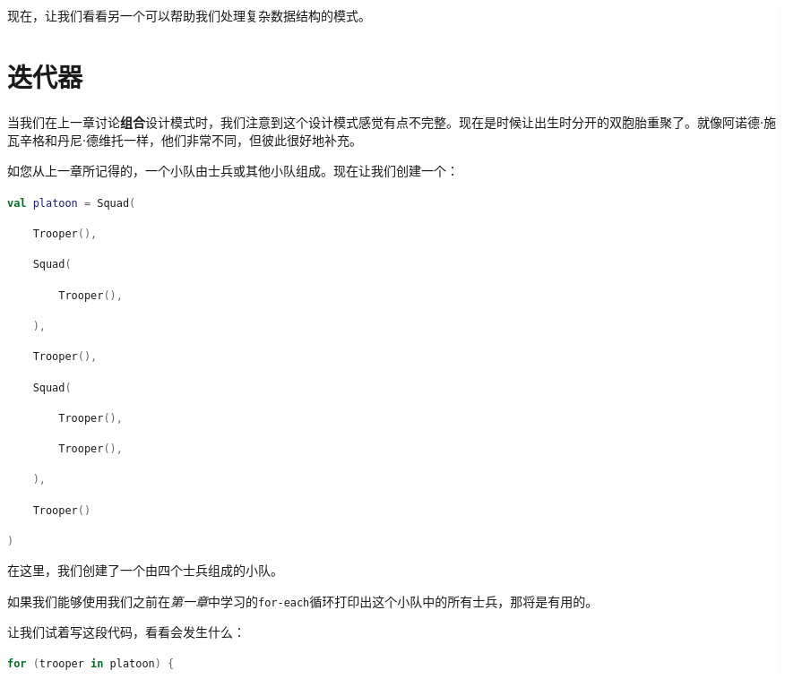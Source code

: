现在，让我们看看另一个可以帮助我们处理复杂数据结构的模式。

# 迭代器

当我们在上一章讨论**组合**设计模式时，我们注意到这个设计模式感觉有点不完整。现在是时候让出生时分开的双胞胎重聚了。就像阿诺德·施瓦辛格和丹尼·德维托一样，他们非常不同，但彼此很好地补充。

如您从上一章所记得的，一个小队由士兵或其他小队组成。现在让我们创建一个：

```kt
val platoon = Squad(
```

```kt
    Trooper(),
```

```kt
    Squad(
```

```kt
        Trooper(),
```

```kt
    ),
```

```kt
    Trooper(),
```

```kt
    Squad(
```

```kt
        Trooper(),
```

```kt
        Trooper(),
```

```kt
    ),
```

```kt
    Trooper()
```

```kt
)
```

在这里，我们创建了一个由四个士兵组成的小队。

如果我们能够使用我们之前在*第一章*中学习的`for-each`循环打印出这个小队中的所有士兵，那将是有用的。

让我们试着写这段代码，看看会发生什么：

```kt
for (trooper in platoon) {
```
